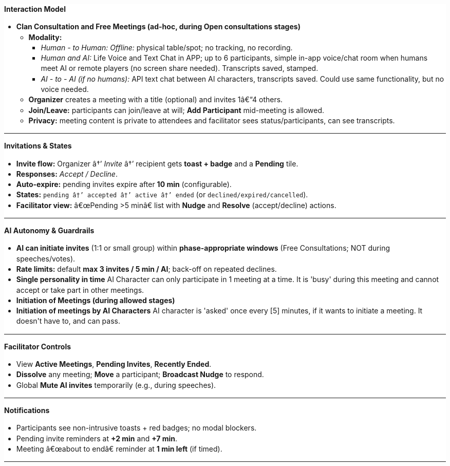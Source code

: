 
**Interaction Model**

- **Clan Consultation and Free Meetings (ad-hoc, during Open consultations stages)**
  - **Modality:**  
    - *Human - to Human: Offline:* physical table/spot; no tracking, no recording.  
    - *Human and AI:* Life Voice and Text Chat in APP; up to 6 participants, simple in-app voice/chat room when humans meet AI or remote players (no screen share needed). Transcripts saved, stamped.
    - *AI - to - AI (if no humans):* API text chat between AI characters, transcripts saved. Could use same functionality, but no voice needed.
  - **Organizer** creates a meeting with a title (optional) and invites 1â€“4 others.  
  - **Join/Leave:** participants can join/leave at will; **Add Participant** mid-meeting is allowed.  
  - **Privacy:** meeting content is private to attendees and facilitator sees status/participants, can see transcripts.

---

**Invitations & States**

- **Invite flow:** Organizer â†’ *Invite* â†’ recipient gets **toast + badge** and a **Pending** tile.
- **Responses:** *Accept / Decline*.  
- **Auto-expire:** pending invites expire after **10 min** (configurable).
- **States:** `pending â†’ accepted â†’ active â†’ ended` (or `declined/expired/cancelled`).
- **Facilitator view:** â€œPending >5 minâ€ list with **Nudge** and **Resolve** (accept/decline) actions.

---

**AI Autonomy & Guardrails**

- **AI can initiate invites** (1:1 or small group) within **phase-appropriate windows** (Free Consultations; NOT during speeches/votes).  
- **Rate limits:** default **max 3 invites / 5 min / AI**; back-off on repeated declines.  
- **Single personality in time** AI Character can only participate in 1 meeting at a time. It is 'busy' during this meeting and cannot accept or take part in other meetings.  
- **Initiation of Meetings (during allowed stages)**  
- **Initiation of meetings by AI Characters** AI character is 'asked' once every [5] minutes, if it wants to initiate a meeting. It doesn't have to, and can pass.  
 
---

**Facilitator Controls**

- View **Active Meetings**, **Pending Invites**, **Recently Ended**.  
- **Dissolve** any meeting; **Move** a participant; **Broadcast Nudge** to respond.  
- Global **Mute AI invites** temporarily (e.g., during speeches).

---

**Notifications**

- Participants see non-intrusive toasts + red badges; no modal blockers.  
- Pending invite reminders at **+2 min** and **+7 min**.  
- Meeting â€œabout to endâ€ reminder at **1 min left** (if timed).


---